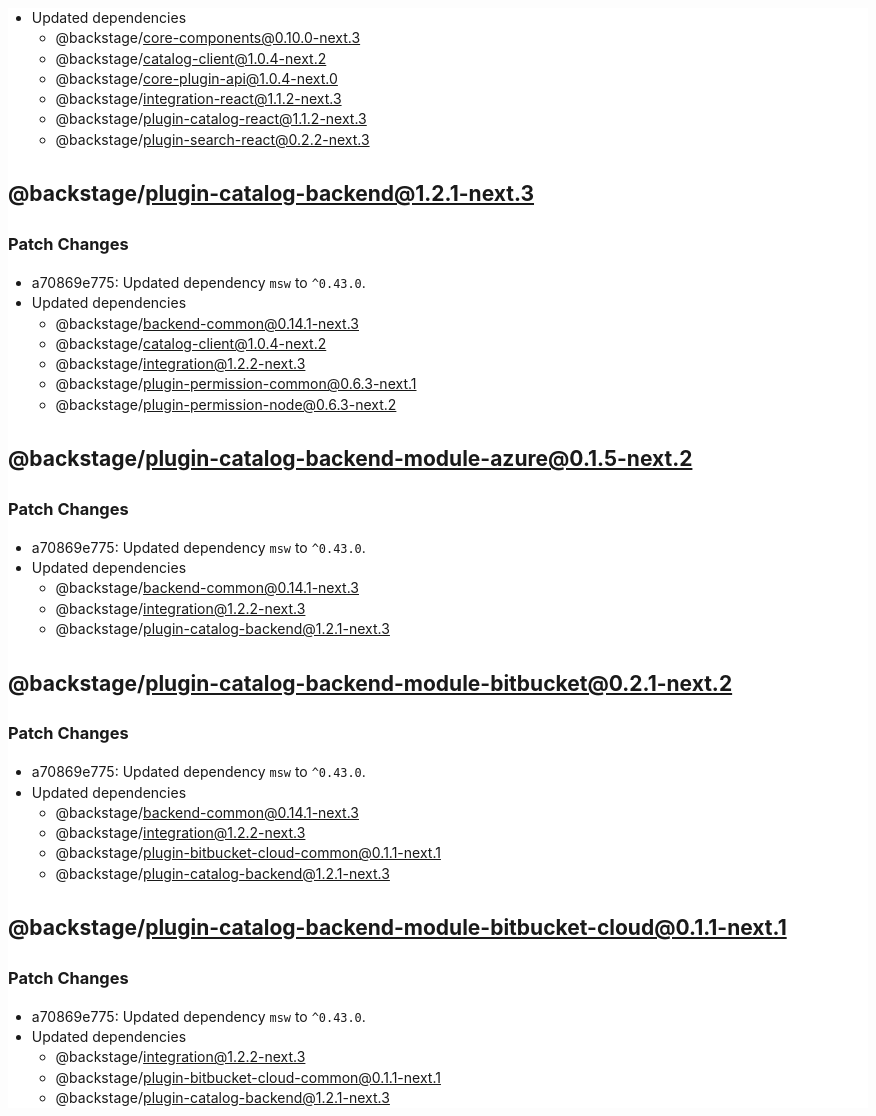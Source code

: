 - Updated dependencies
  - @backstage/core-components@0.10.0-next.3
  - @backstage/catalog-client@1.0.4-next.2
  - @backstage/core-plugin-api@1.0.4-next.0
  - @backstage/integration-react@1.1.2-next.3
  - @backstage/plugin-catalog-react@1.1.2-next.3
  - @backstage/plugin-search-react@0.2.2-next.3

## @backstage/plugin-catalog-backend@1.2.1-next.3

### Patch Changes

- a70869e775: Updated dependency `msw` to `^0.43.0`.
- Updated dependencies
  - @backstage/backend-common@0.14.1-next.3
  - @backstage/catalog-client@1.0.4-next.2
  - @backstage/integration@1.2.2-next.3
  - @backstage/plugin-permission-common@0.6.3-next.1
  - @backstage/plugin-permission-node@0.6.3-next.2

## @backstage/plugin-catalog-backend-module-azure@0.1.5-next.2

### Patch Changes

- a70869e775: Updated dependency `msw` to `^0.43.0`.
- Updated dependencies
  - @backstage/backend-common@0.14.1-next.3
  - @backstage/integration@1.2.2-next.3
  - @backstage/plugin-catalog-backend@1.2.1-next.3

## @backstage/plugin-catalog-backend-module-bitbucket@0.2.1-next.2

### Patch Changes

- a70869e775: Updated dependency `msw` to `^0.43.0`.
- Updated dependencies
  - @backstage/backend-common@0.14.1-next.3
  - @backstage/integration@1.2.2-next.3
  - @backstage/plugin-bitbucket-cloud-common@0.1.1-next.1
  - @backstage/plugin-catalog-backend@1.2.1-next.3

## @backstage/plugin-catalog-backend-module-bitbucket-cloud@0.1.1-next.1

### Patch Changes

- a70869e775: Updated dependency `msw` to `^0.43.0`.
- Updated dependencies
  - @backstage/integration@1.2.2-next.3
  - @backstage/plugin-bitbucket-cloud-common@0.1.1-next.1
  - @backstage/plugin-catalog-backend@1.2.1-next.3
